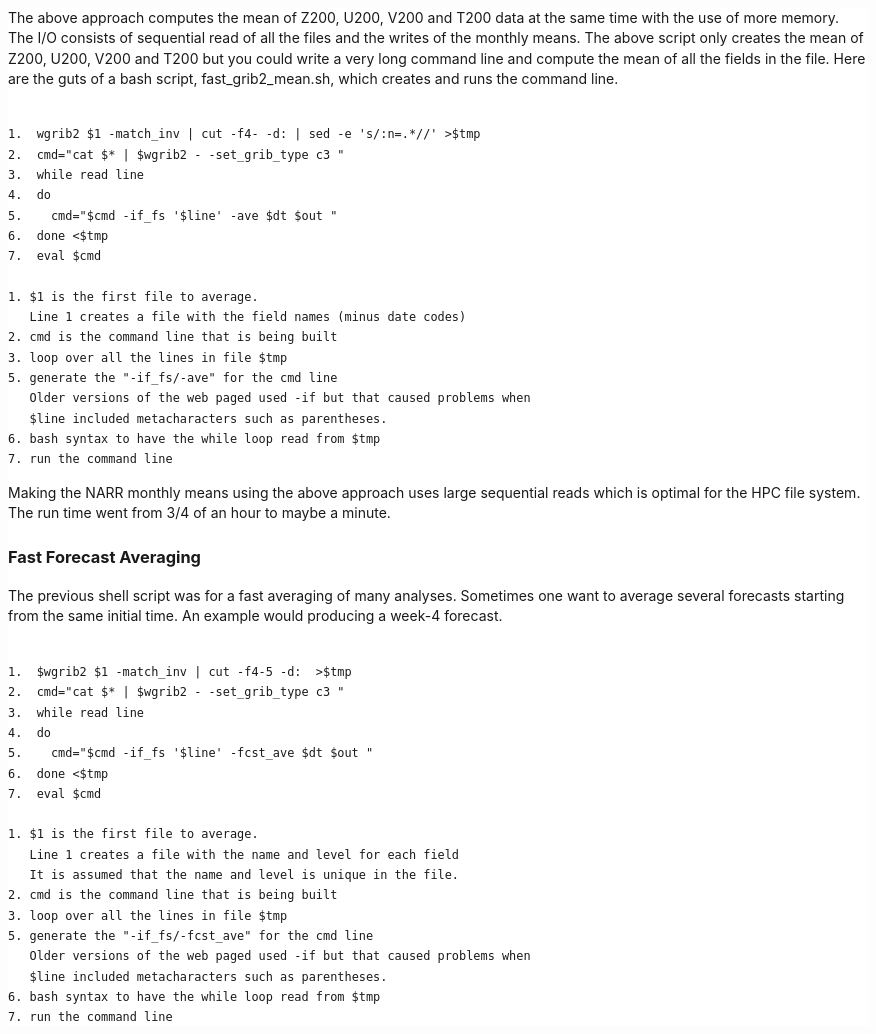 
The above approach computes the mean of Z200, U200, V200 and T200 data 
at the same time with the use of more memory.
The I/O consists of sequential read of all the files and the
writes of the monthly means. The above script only creates
the mean of Z200, U200, V200 and T200 but you could write a 
very long command line and compute the mean of all the fields in
the file. Here are the guts of a 
bash script, fast\_grib2\_mean.sh, which creates and runs the command line.


```

1.  wgrib2 $1 -match_inv | cut -f4- -d: | sed -e 's/:n=.*//' >$tmp
2.  cmd="cat $* | $wgrib2 - -set_grib_type c3 "
3.  while read line
4.  do
5.    cmd="$cmd -if_fs '$line' -ave $dt $out "
6.  done <$tmp
7.  eval $cmd

1. $1 is the first file to average.
   Line 1 creates a file with the field names (minus date codes)
2. cmd is the command line that is being built
3. loop over all the lines in file $tmp
5. generate the "-if_fs/-ave" for the cmd line
   Older versions of the web paged used -if but that caused problems when
   $line included metacharacters such as parentheses.
6. bash syntax to have the while loop read from $tmp
7. run the command line

```


Making the NARR monthly means using the above approach uses large
sequential reads which is optimal for the HPC file system. The run
time went from 3/4 of an hour to maybe a minute.

### Fast Forecast Averaging



The previous shell script was for a fast averaging of many analyses.
Sometimes one want to average several forecasts starting from
the same initial time. An example would producing a week-4 forecast.


```

1.  $wgrib2 $1 -match_inv | cut -f4-5 -d:  >$tmp
2.  cmd="cat $* | $wgrib2 - -set_grib_type c3 "
3.  while read line
4.  do
5.    cmd="$cmd -if_fs '$line' -fcst_ave $dt $out "
6.  done <$tmp
7.  eval $cmd

1. $1 is the first file to average.
   Line 1 creates a file with the name and level for each field
   It is assumed that the name and level is unique in the file.
2. cmd is the command line that is being built
3. loop over all the lines in file $tmp
5. generate the "-if_fs/-fcst_ave" for the cmd line
   Older versions of the web paged used -if but that caused problems when
   $line included metacharacters such as parentheses.
6. bash syntax to have the while loop read from $tmp
7. run the command line

```